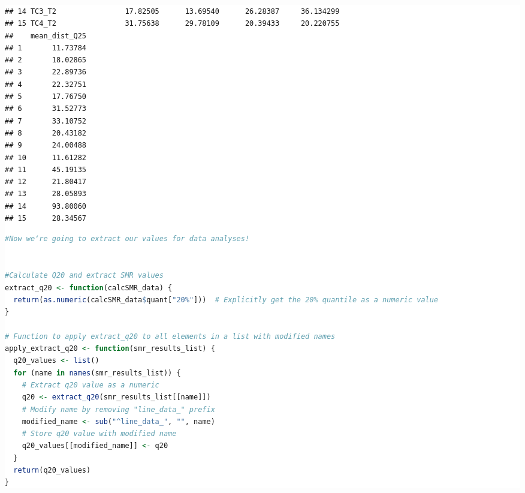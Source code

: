     ## 14 TC3_T2                17.82505      13.69540      26.28387     36.134299
    ## 15 TC4_T2                31.75638      29.78109      20.39433     20.220755
    ##    mean_dist_Q25
    ## 1       11.73784
    ## 2       18.02865
    ## 3       22.89736
    ## 4       22.32751
    ## 5       17.76750
    ## 6       31.52773
    ## 7       33.10752
    ## 8       20.43182
    ## 9       24.00488
    ## 10      11.61282
    ## 11      45.19135
    ## 12      21.80417
    ## 13      28.05893
    ## 14      93.80060
    ## 15      28.34567

``` r
#Now weʻre going to extract our values for data analyses! 


#Calculate Q20 and extract SMR values 
extract_q20 <- function(calcSMR_data) {
  return(as.numeric(calcSMR_data$quant["20%"]))  # Explicitly get the 20% quantile as a numeric value
}

# Function to apply extract_q20 to all elements in a list with modified names
apply_extract_q20 <- function(smr_results_list) {
  q20_values <- list()
  for (name in names(smr_results_list)) {
    # Extract q20 value as a numeric
    q20 <- extract_q20(smr_results_list[[name]])
    # Modify name by removing "line_data_" prefix
    modified_name <- sub("^line_data_", "", name)
    # Store q20 value with modified name
    q20_values[[modified_name]] <- q20
  }
  return(q20_values)
}
```